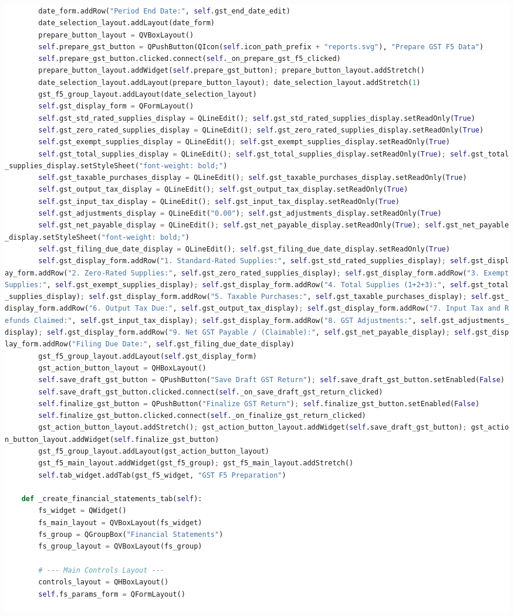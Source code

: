 ```python
        date_form.addRow("Period End Date:", self.gst_end_date_edit)
        date_selection_layout.addLayout(date_form)
        prepare_button_layout = QVBoxLayout()
        self.prepare_gst_button = QPushButton(QIcon(self.icon_path_prefix + "reports.svg"), "Prepare GST F5 Data")
        self.prepare_gst_button.clicked.connect(self._on_prepare_gst_f5_clicked)
        prepare_button_layout.addWidget(self.prepare_gst_button); prepare_button_layout.addStretch()
        date_selection_layout.addLayout(prepare_button_layout); date_selection_layout.addStretch(1)
        gst_f5_group_layout.addLayout(date_selection_layout)
        self.gst_display_form = QFormLayout()
        self.gst_std_rated_supplies_display = QLineEdit(); self.gst_std_rated_supplies_display.setReadOnly(True)
        self.gst_zero_rated_supplies_display = QLineEdit(); self.gst_zero_rated_supplies_display.setReadOnly(True)
        self.gst_exempt_supplies_display = QLineEdit(); self.gst_exempt_supplies_display.setReadOnly(True)
        self.gst_total_supplies_display = QLineEdit(); self.gst_total_supplies_display.setReadOnly(True); self.gst_total_supplies_display.setStyleSheet("font-weight: bold;")
        self.gst_taxable_purchases_display = QLineEdit(); self.gst_taxable_purchases_display.setReadOnly(True)
        self.gst_output_tax_display = QLineEdit(); self.gst_output_tax_display.setReadOnly(True)
        self.gst_input_tax_display = QLineEdit(); self.gst_input_tax_display.setReadOnly(True)
        self.gst_adjustments_display = QLineEdit("0.00"); self.gst_adjustments_display.setReadOnly(True)
        self.gst_net_payable_display = QLineEdit(); self.gst_net_payable_display.setReadOnly(True); self.gst_net_payable_display.setStyleSheet("font-weight: bold;")
        self.gst_filing_due_date_display = QLineEdit(); self.gst_filing_due_date_display.setReadOnly(True)
        self.gst_display_form.addRow("1. Standard-Rated Supplies:", self.gst_std_rated_supplies_display); self.gst_display_form.addRow("2. Zero-Rated Supplies:", self.gst_zero_rated_supplies_display); self.gst_display_form.addRow("3. Exempt Supplies:", self.gst_exempt_supplies_display); self.gst_display_form.addRow("4. Total Supplies (1+2+3):", self.gst_total_supplies_display); self.gst_display_form.addRow("5. Taxable Purchases:", self.gst_taxable_purchases_display); self.gst_display_form.addRow("6. Output Tax Due:", self.gst_output_tax_display); self.gst_display_form.addRow("7. Input Tax and Refunds Claimed:", self.gst_input_tax_display); self.gst_display_form.addRow("8. GST Adjustments:", self.gst_adjustments_display); self.gst_display_form.addRow("9. Net GST Payable / (Claimable):", self.gst_net_payable_display); self.gst_display_form.addRow("Filing Due Date:", self.gst_filing_due_date_display)
        gst_f5_group_layout.addLayout(self.gst_display_form)
        gst_action_button_layout = QHBoxLayout()
        self.save_draft_gst_button = QPushButton("Save Draft GST Return"); self.save_draft_gst_button.setEnabled(False)
        self.save_draft_gst_button.clicked.connect(self._on_save_draft_gst_return_clicked)
        self.finalize_gst_button = QPushButton("Finalize GST Return"); self.finalize_gst_button.setEnabled(False)
        self.finalize_gst_button.clicked.connect(self._on_finalize_gst_return_clicked)
        gst_action_button_layout.addStretch(); gst_action_button_layout.addWidget(self.save_draft_gst_button); gst_action_button_layout.addWidget(self.finalize_gst_button)
        gst_f5_group_layout.addLayout(gst_action_button_layout)
        gst_f5_main_layout.addWidget(gst_f5_group); gst_f5_main_layout.addStretch()
        self.tab_widget.addTab(gst_f5_widget, "GST F5 Preparation")

    def _create_financial_statements_tab(self):
        fs_widget = QWidget()
        fs_main_layout = QVBoxLayout(fs_widget)
        fs_group = QGroupBox("Financial Statements")
        fs_group_layout = QVBoxLayout(fs_group) 
        
        # --- Main Controls Layout ---
        controls_layout = QHBoxLayout()
        self.fs_params_form = QFormLayout() 
        
```